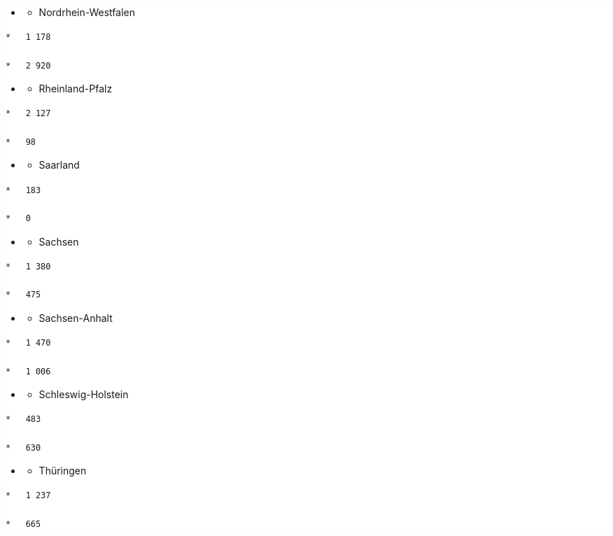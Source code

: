 *    *   Nordrhein-Westfalen

    *   1 178

    *   2 920


*    *   Rheinland-Pfalz

    *   2 127

    *   98


*    *   Saarland

    *   183

    *   0


*    *   Sachsen

    *   1 380

    *   475


*    *   Sachsen-Anhalt

    *   1 470

    *   1 006


*    *   Schleswig-Holstein

    *   483

    *   630


*    *   Thüringen

    *   1 237

    *   665



